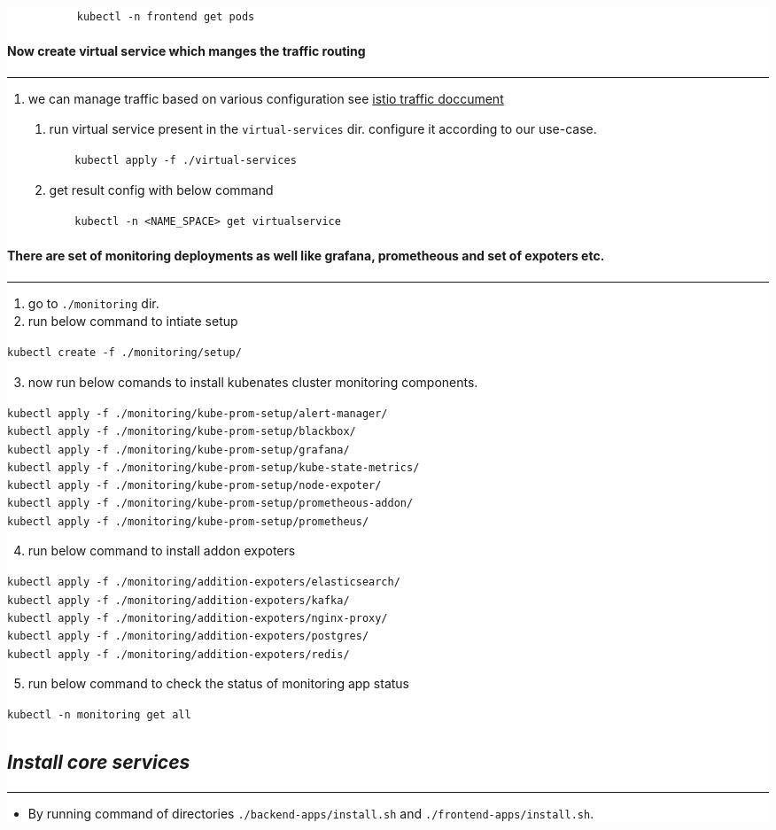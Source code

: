                kubectl -n frontend get pods

#### Now create virtual service which manges the traffic routing
***
1. we can manage traffic based on various configuration see [istio traffic doccument](https://istio.io/latest/docs/concepts/traffic-management/)
   1. run virtual service present in the `virtual-services` dir. configure it according to our use-case.

              kubectl apply -f ./virtual-services
   2. get result config with below command

              kubectl -n <NAME_SPACE> get virtualservice
       
#### There are set of monitoring deployments as well like grafana, prometheous and set of expoters etc.
***
1. go to `./monitoring` dir.
2. run below command to intiate setup
```
kubectl create -f ./monitoring/setup/
```
3. now run below comands to install kubenates cluster monitoring components.
```
kubectl apply -f ./monitoring/kube-prom-setup/alert-manager/
kubectl apply -f ./monitoring/kube-prom-setup/blackbox/
kubectl apply -f ./monitoring/kube-prom-setup/grafana/
kubectl apply -f ./monitoring/kube-prom-setup/kube-state-metrics/
kubectl apply -f ./monitoring/kube-prom-setup/node-expoter/
kubectl apply -f ./monitoring/kube-prom-setup/prometheous-addon/
kubectl apply -f ./monitoring/kube-prom-setup/prometheus/
```
4. run below command to install addon expoters
```
kubectl apply -f ./monitoring/addition-expoters/elasticsearch/
kubectl apply -f ./monitoring/addition-expoters/kafka/
kubectl apply -f ./monitoring/addition-expoters/nginx-proxy/
kubectl apply -f ./monitoring/addition-expoters/postgres/
kubectl apply -f ./monitoring/addition-expoters/redis/
```
5. run below command to check the status of monitoring app status
```
kubectl -n monitoring get all
```

## ***Install core services*** 
***

* By running command of directories `./backend-apps/install.sh` and `./frontend-apps/install.sh`.
    





